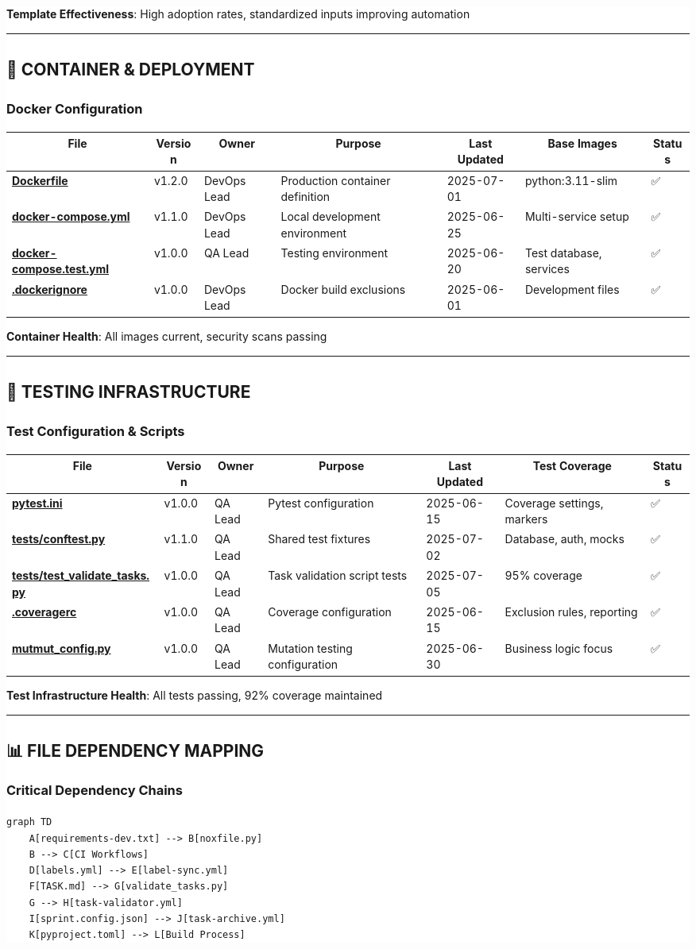 **Template Effectiveness**: High adoption rates, standardized inputs improving automation

---

## 🐳 CONTAINER & DEPLOYMENT

### **Docker Configuration**

| File | Version | Owner | Purpose | Last Updated | Base Images | Status |
|------|---------|-------|---------|--------------|-------------|--------|
| **[Dockerfile](../Dockerfile)** | v1.2.0 | DevOps Lead | Production container definition | 2025-07-01 | python:3.11-slim | ✅ |
| **[docker-compose.yml](../docker-compose.yml)** | v1.1.0 | DevOps Lead | Local development environment | 2025-06-25 | Multi-service setup | ✅ |
| **[docker-compose.test.yml](../docker-compose.test.yml)** | v1.0.0 | QA Lead | Testing environment | 2025-06-20 | Test database, services | ✅ |
| **[.dockerignore](../.dockerignore)** | v1.0.0 | DevOps Lead | Docker build exclusions | 2025-06-01 | Development files | ✅ |

**Container Health**: All images current, security scans passing

---

## 🧪 TESTING INFRASTRUCTURE

### **Test Configuration & Scripts**

| File | Version | Owner | Purpose | Last Updated | Test Coverage | Status |
|------|---------|-------|---------|--------------|---------------|--------|
| **[pytest.ini](../pytest.ini)** | v1.0.0 | QA Lead | Pytest configuration | 2025-06-15 | Coverage settings, markers | ✅ |
| **[tests/conftest.py](../tests/conftest.py)** | v1.1.0 | QA Lead | Shared test fixtures | 2025-07-02 | Database, auth, mocks | ✅ |
| **[tests/test_validate_tasks.py](../tests/test_validate_tasks.py)** | v1.0.0 | QA Lead | Task validation script tests | 2025-07-05 | 95% coverage | ✅ |
| **[.coveragerc](../.coveragerc)** | v1.0.0 | QA Lead | Coverage configuration | 2025-06-15 | Exclusion rules, reporting | ✅ |
| **[mutmut_config.py](../mutmut_config.py)** | v1.0.0 | QA Lead | Mutation testing configuration | 2025-06-30 | Business logic focus | ✅ |

**Test Infrastructure Health**: All tests passing, 92% coverage maintained

---

## 📊 FILE DEPENDENCY MAPPING

### **Critical Dependency Chains**

```mermaid
graph TD
    A[requirements-dev.txt] --> B[noxfile.py]
    B --> C[CI Workflows]
    D[labels.yml] --> E[label-sync.yml]
    F[TASK.md] --> G[validate_tasks.py]
    G --> H[task-validator.yml]
    I[sprint.config.json] --> J[task-archive.yml]
    K[pyproject.toml] --> L[Build Process]
```
